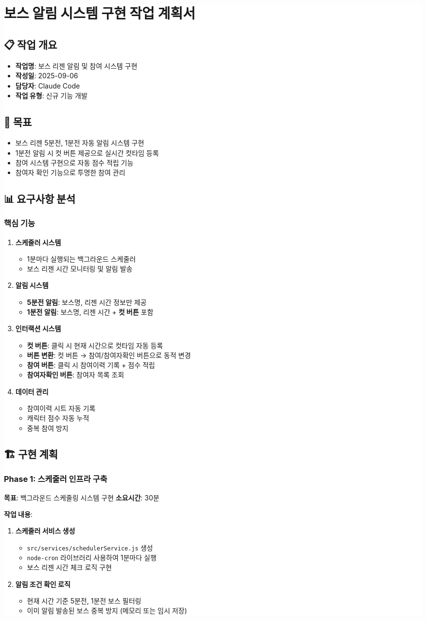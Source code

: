 # 보스 알림 시스템 구현 작업 계획서

## 📋 작업 개요
- **작업명**: 보스 리젠 알림 및 참여 시스템 구현
- **작성일**: 2025-09-06  
- **담당자**: Claude Code
- **작업 유형**: 신규 기능 개발

## 🎯 목표
- 보스 리젠 5분전, 1분전 자동 알림 시스템 구현
- 1분전 알림 시 컷 버튼 제공으로 실시간 컷타임 등록
- 참여 시스템 구현으로 자동 점수 적립 기능
- 참여자 확인 기능으로 투명한 참여 관리

## 📊 요구사항 분석

### 핵심 기능
1. **스케줄러 시스템**
   - 1분마다 실행되는 백그라운드 스케줄러
   - 보스 리젠 시간 모니터링 및 알림 발송

2. **알림 시스템**  
   - **5분전 알림**: 보스명, 리젠 시간 정보만 제공
   - **1분전 알림**: 보스명, 리젠 시간 + **컷 버튼** 포함

3. **인터랙션 시스템**
   - **컷 버튼**: 클릭 시 현재 시간으로 컷타임 자동 등록
   - **버튼 변환**: 컷 버튼 → 참여/참여자확인 버튼으로 동적 변경
   - **참여 버튼**: 클릭 시 참여이력 기록 + 점수 적립
   - **참여자확인 버튼**: 참여자 목록 조회

4. **데이터 관리**
   - 참여이력 시트 자동 기록
   - 캐릭터 점수 자동 누적
   - 중복 참여 방지

## 🏗️ 구현 계획

### Phase 1: 스케줄러 인프라 구축  
**목표**: 백그라운드 스케줄링 시스템 구현
**소요시간**: 30분

**작업 내용**:
1. **스케줄러 서비스 생성**
   - `src/services/schedulerService.js` 생성
   - `node-cron` 라이브러리 사용하여 1분마다 실행
   - 보스 리젠 시간 체크 로직 구현

2. **알림 조건 확인 로직**
   - 현재 시간 기준 5분전, 1분전 보스 필터링
   - 이미 알림 발송된 보스 중복 방지 (메모리 또는 임시 저장)

